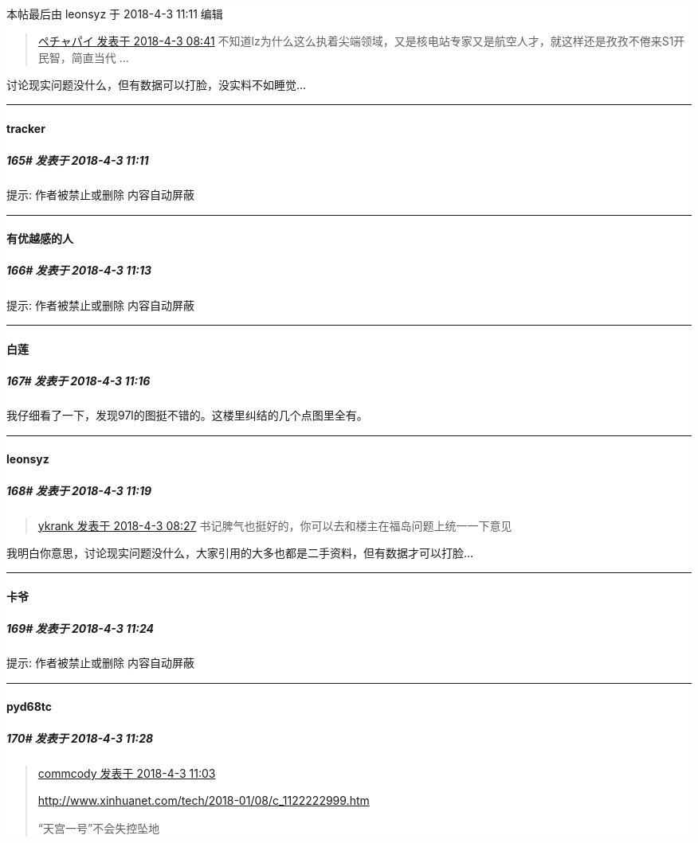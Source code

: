  本帖最后由 leonsyz 于 2018-4-3 11:11 编辑 
<blockquote><a href="httphttps://bbs.saraba1st.com/2b/forum.php?mod=redirect&amp;goto=findpost&amp;pid=39075649&amp;ptid=1596045" target="_blank">ペチャパイ 发表于 2018-4-3 08:41</a>
不知道lz为什么这么执着尖端领域，又是核电站专家又是航空人才，就这样还是孜孜不倦来S1开民智，简直当代 ...</blockquote>
讨论现实问题没什么，但有数据可以打脸，没实料不如睡觉…

*****

####  tracker  
##### 165#       发表于 2018-4-3 11:11

提示: 作者被禁止或删除 内容自动屏蔽

*****

####  有优越感的人  
##### 166#       发表于 2018-4-3 11:13

提示: 作者被禁止或删除 内容自动屏蔽

*****

####  白莲  
##### 167#       发表于 2018-4-3 11:16

我仔细看了一下，发现97l的图挺不错的。这楼里纠结的几个点图里全有。

*****

####  leonsyz  
##### 168#       发表于 2018-4-3 11:19

<blockquote><a href="httphttps://bbs.saraba1st.com/2b/forum.php?mod=redirect&amp;goto=findpost&amp;pid=39075538&amp;ptid=1596045" target="_blank">ykrank 发表于 2018-4-3 08:27</a>
书记脾气也挺好的，你可以去和楼主在福岛问题上统一一下意见</blockquote>
我明白你意思，讨论现实问题没什么，大家引用的大多也都是二手资料，但有数据才可以打脸… 

*****

####  卡爷  
##### 169#       发表于 2018-4-3 11:24

提示: 作者被禁止或删除 内容自动屏蔽

*****

####  pyd68tc  
##### 170#       发表于 2018-4-3 11:28

<blockquote><a href="httphttps://bbs.saraba1st.com/2b/forum.php?mod=redirect&amp;goto=findpost&amp;pid=39077116&amp;ptid=1596045" target="_blank">commcody 发表于 2018-4-3 11:03</a>

http://www.xinhuanet.com/tech/2018-01/08/c_1122222999.htm

“天宫一号”不会失控坠地
